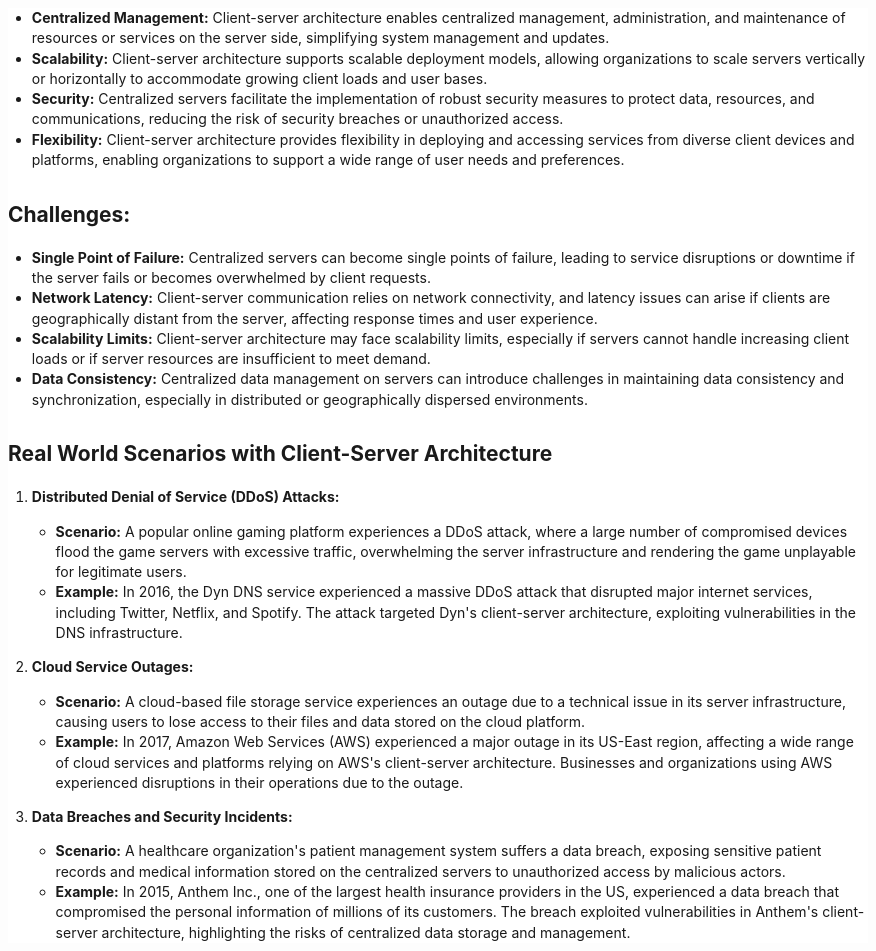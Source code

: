 - **Centralized Management:** Client-server architecture enables centralized management, administration, and maintenance of resources or services on the server side, simplifying system management and updates.
- **Scalability:** Client-server architecture supports scalable deployment models, allowing organizations to scale servers vertically or horizontally to accommodate growing client loads and user bases.
- **Security:** Centralized servers facilitate the implementation of robust security measures to protect data, resources, and communications, reducing the risk of security breaches or unauthorized access.
- **Flexibility:** Client-server architecture provides flexibility in deploying and accessing services from diverse client devices and platforms, enabling organizations to support a wide range of user needs and preferences.

## Challenges:

- **Single Point of Failure:** Centralized servers can become single points of failure, leading to service disruptions or downtime if the server fails or becomes overwhelmed by client requests.
- **Network Latency:** Client-server communication relies on network connectivity, and latency issues can arise if clients are geographically distant from the server, affecting response times and user experience.
- **Scalability Limits:** Client-server architecture may face scalability limits, especially if servers cannot handle increasing client loads or if server resources are insufficient to meet demand.
- **Data Consistency:** Centralized data management on servers can introduce challenges in maintaining data consistency and synchronization, especially in distributed or geographically dispersed environments.

## Real World Scenarios with Client-Server Architecture

1. **Distributed Denial of Service (DDoS) Attacks:**

   - **Scenario:** A popular online gaming platform experiences a DDoS attack, where a large number of compromised devices flood the game servers with excessive traffic, overwhelming the server infrastructure and rendering the game unplayable for legitimate users.
   - **Example:** In 2016, the Dyn DNS service experienced a massive DDoS attack that disrupted major internet services, including Twitter, Netflix, and Spotify. The attack targeted Dyn's client-server architecture, exploiting vulnerabilities in the DNS infrastructure.

2. **Cloud Service Outages:**

   - **Scenario:** A cloud-based file storage service experiences an outage due to a technical issue in its server infrastructure, causing users to lose access to their files and data stored on the cloud platform.
   - **Example:** In 2017, Amazon Web Services (AWS) experienced a major outage in its US-East region, affecting a wide range of cloud services and platforms relying on AWS's client-server architecture. Businesses and organizations using AWS experienced disruptions in their operations due to the outage.

3. **Data Breaches and Security Incidents:**

   - **Scenario:** A healthcare organization's patient management system suffers a data breach, exposing sensitive patient records and medical information stored on the centralized servers to unauthorized access by malicious actors.
   - **Example:** In 2015, Anthem Inc., one of the largest health insurance providers in the US, experienced a data breach that compromised the personal information of millions of its customers. The breach exploited vulnerabilities in Anthem's client-server architecture, highlighting the risks of centralized data storage and management.
